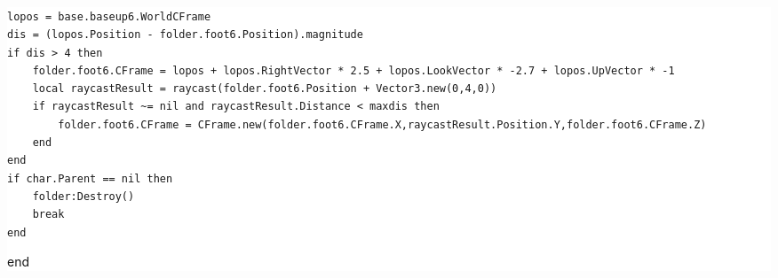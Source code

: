 	lopos = base.baseup6.WorldCFrame
	dis = (lopos.Position - folder.foot6.Position).magnitude
	if dis > 4 then 
		folder.foot6.CFrame = lopos + lopos.RightVector * 2.5 + lopos.LookVector * -2.7 + lopos.UpVector * -1
        local raycastResult = raycast(folder.foot6.Position + Vector3.new(0,4,0))
        if raycastResult ~= nil and raycastResult.Distance < maxdis then
            folder.foot6.CFrame = CFrame.new(folder.foot6.CFrame.X,raycastResult.Position.Y,folder.foot6.CFrame.Z)
        end
	end
    if char.Parent == nil then
        folder:Destroy()
        break
    end
end
